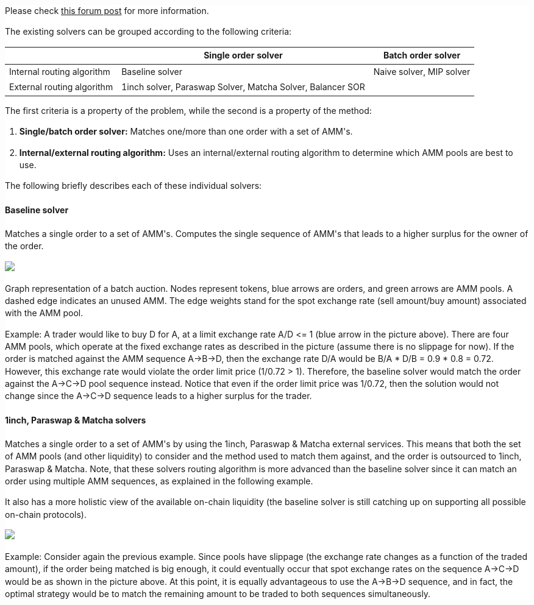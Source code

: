 Please check [this forum post](https://forum.gnosis.io/t/gpv2-fee-model/1266) for more information.

The existing solvers can be grouped according to the following criteria:

|                            |Single order solver                                      | Batch order solver             |
|----------------------------|------------------------------------------------------------|--------------------------|
| Internal routing algorithm | Baseline solver                                            | Naive solver, MIP solver |
| External routing algorithm | 1inch solver, Paraswap Solver, Matcha Solver, Balancer SOR |                          |

The first criteria is a property of the problem, while the second is a property of the method:

1.  **Single/batch order solver:** Matches one/more than one order with a set of AMM's.

1. **Internal/external routing algorithm:** Uses an internal/external routing algorithm to determine which AMM pools are best to use.

The following briefly describes each of these individual solvers:

#### Baseline solver

Matches a single order to a set of AMM's. Computes the single sequence of AMM's that leads to a higher surplus for the owner of the order.

<img src="/protocol/docs/assets/Baseline Solver.png">

Graph representation of a batch auction. Nodes represent tokens, blue arrows are orders, and green arrows are AMM pools. A dashed edge indicates an unused AMM. The edge weights stand for the spot exchange rate (sell amount/buy amount) associated with the AMM pool.

Example: A trader would like to buy D for A, at a limit exchange rate A/D <= 1 (blue arrow in the picture above). There are four AMM pools, which operate at the fixed exchange rates as described in the picture (assume there is no slippage for now). If the order is matched against the AMM sequence A->B->D, then the exchange rate D/A would be B/A * D/B = 0.9 * 0.8 = 0.72. However, this exchange rate would violate the order limit price (1/0.72 > 1). Therefore, the baseline solver would match the order against the A->C->D pool sequence instead. Notice that even if the order limit price was 1/0.72, then the solution would not change since the A->C->D sequence leads to a higher surplus for the trader.

#### 1inch, Paraswap & Matcha solvers

Matches a single order to a set of AMM's by using the 1inch, Paraswap & Matcha external services. This means that both the set of AMM pools (and other liquidity) to consider and the method used to match them against, and the order is outsourced to 1inch, Paraswap & Matcha. Note, that these solvers routing algorithm is more advanced than the baseline solver since it can match an order using multiple AMM sequences, as explained in the following example.

It also has a more holistic view of the available on-chain liquidity (the baseline solver is still catching up on supporting all possible on-chain protocols).

<img src="/protocol/docs/assets/1inch solver.png">

Example: Consider again the previous example. Since pools have slippage (the exchange rate changes as a function of the traded amount), if the order being matched is big enough, it could eventually occur that spot exchange rates on the sequence A->C->D would be as shown in the picture above. At this point, it is equally advantageous to use the A->B->D sequence, and in fact, the optimal strategy would be to match the remaining amount to be traded to both sequences simultaneously.

